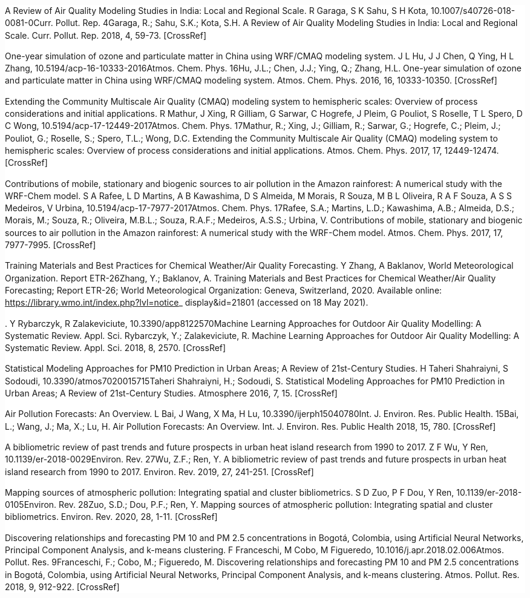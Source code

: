 A Review of Air Quality Modeling Studies in India: Local and Regional Scale. R Garaga, S K Sahu, S H Kota, 10.1007/s40726-018-0081-0Curr. Pollut. Rep. 4Garaga, R.; Sahu, S.K.; Kota, S.H. A Review of Air Quality Modeling Studies in India: Local and Regional Scale. Curr. Pollut. Rep. 2018, 4, 59-73. [CrossRef]

One-year simulation of ozone and particulate matter in China using WRF/CMAQ modeling system. J L Hu, J J Chen, Q Ying, H L Zhang, 10.5194/acp-16-10333-2016Atmos. Chem. Phys. 16Hu, J.L.; Chen, J.J.; Ying, Q.; Zhang, H.L. One-year simulation of ozone and particulate matter in China using WRF/CMAQ modeling system. Atmos. Chem. Phys. 2016, 16, 10333-10350. [CrossRef]

Extending the Community Multiscale Air Quality (CMAQ) modeling system to hemispheric scales: Overview of process considerations and initial applications. R Mathur, J Xing, R Gilliam, G Sarwar, C Hogrefe, J Pleim, G Pouliot, S Roselle, T L Spero, D C Wong, 10.5194/acp-17-12449-2017Atmos. Chem. Phys. 17Mathur, R.; Xing, J.; Gilliam, R.; Sarwar, G.; Hogrefe, C.; Pleim, J.; Pouliot, G.; Roselle, S.; Spero, T.L.; Wong, D.C. Extending the Community Multiscale Air Quality (CMAQ) modeling system to hemispheric scales: Overview of process considerations and initial applications. Atmos. Chem. Phys. 2017, 17, 12449-12474. [CrossRef]

Contributions of mobile, stationary and biogenic sources to air pollution in the Amazon rainforest: A numerical study with the WRF-Chem model. S A Rafee, L D Martins, A B Kawashima, D S Almeida, M Morais, R Souza, M B L Oliveira, R A F Souza, A S S Medeiros, V Urbina, 10.5194/acp-17-7977-2017Atmos. Chem. Phys. 17Rafee, S.A.; Martins, L.D.; Kawashima, A.B.; Almeida, D.S.; Morais, M.; Souza, R.; Oliveira, M.B.L.; Souza, R.A.F.; Medeiros, A.S.S.; Urbina, V. Contributions of mobile, stationary and biogenic sources to air pollution in the Amazon rainforest: A numerical study with the WRF-Chem model. Atmos. Chem. Phys. 2017, 17, 7977-7995. [CrossRef]

Training Materials and Best Practices for Chemical Weather/Air Quality Forecasting. Y Zhang, A Baklanov, World Meteorological Organization. Report ETR-26Zhang, Y.; Baklanov, A. Training Materials and Best Practices for Chemical Weather/Air Quality Forecasting; Report ETR-26; World Meteorological Organization: Geneva, Switzerland, 2020. Available online: https://library.wmo.int/index.php?lvl=notice_ display&id=21801 (accessed on 18 May 2021).

. Y Rybarczyk, R Zalakeviciute, 10.3390/app8122570Machine Learning Approaches for Outdoor Air Quality Modelling: A Systematic Review. Appl. Sci. Rybarczyk, Y.; Zalakeviciute, R. Machine Learning Approaches for Outdoor Air Quality Modelling: A Systematic Review. Appl. Sci. 2018, 8, 2570. [CrossRef]

Statistical Modeling Approaches for PM10 Prediction in Urban Areas; A Review of 21st-Century Studies. H Taheri Shahraiyni, S Sodoudi, 10.3390/atmos7020015715Taheri Shahraiyni, H.; Sodoudi, S. Statistical Modeling Approaches for PM10 Prediction in Urban Areas; A Review of 21st-Century Studies. Atmosphere 2016, 7, 15. [CrossRef]

Air Pollution Forecasts: An Overview. L Bai, J Wang, X Ma, H Lu, 10.3390/ijerph15040780Int. J. Environ. Res. Public Health. 15Bai, L.; Wang, J.; Ma, X.; Lu, H. Air Pollution Forecasts: An Overview. Int. J. Environ. Res. Public Health 2018, 15, 780. [CrossRef]

A bibliometric review of past trends and future prospects in urban heat island research from 1990 to 2017. Z F Wu, Y Ren, 10.1139/er-2018-0029Environ. Rev. 27Wu, Z.F.; Ren, Y. A bibliometric review of past trends and future prospects in urban heat island research from 1990 to 2017. Environ. Rev. 2019, 27, 241-251. [CrossRef]

Mapping sources of atmospheric pollution: Integrating spatial and cluster bibliometrics. S D Zuo, P F Dou, Y Ren, 10.1139/er-2018-0105Environ. Rev. 28Zuo, S.D.; Dou, P.F.; Ren, Y. Mapping sources of atmospheric pollution: Integrating spatial and cluster bibliometrics. Environ. Rev. 2020, 28, 1-11. [CrossRef]

Discovering relationships and forecasting PM 10 and PM 2.5 concentrations in Bogotá, Colombia, using Artificial Neural Networks, Principal Component Analysis, and k-means clustering. F Franceschi, M Cobo, M Figueredo, 10.1016/j.apr.2018.02.006Atmos. Pollut. Res. 9Franceschi, F.; Cobo, M.; Figueredo, M. Discovering relationships and forecasting PM 10 and PM 2.5 concentrations in Bogotá, Colombia, using Artificial Neural Networks, Principal Component Analysis, and k-means clustering. Atmos. Pollut. Res. 2018, 9, 912-922. [CrossRef]
